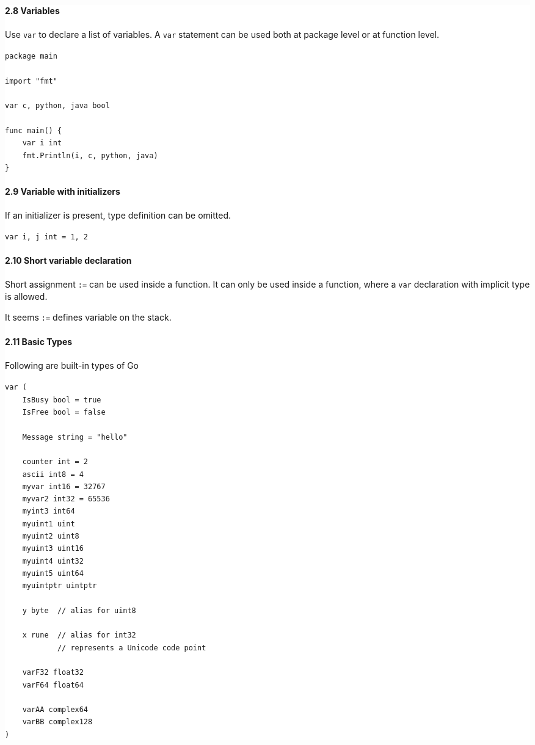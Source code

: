 #### 2.8 Variables
Use `var` to declare a list of variables.
A `var` statement can be used both at package level or at function level.
```
package main

import "fmt"

var c, python, java bool

func main() {
	var i int
	fmt.Println(i, c, python, java)
}
```

#### 2.9 Variable with initializers
If an initializer is present, type definition can be omitted.
```
var i, j int = 1, 2
```

#### 2.10 Short variable declaration
Short assignment `:=` can be used inside a function. It can only be used inside a function, where a `var` declaration with implicit type is allowed.

It seems `:=` defines variable on the stack.

#### 2.11 Basic Types
Following are built-in types of Go
```
var (
	IsBusy bool = true
	IsFree bool = false

	Message string = "hello"

	counter int = 2
	ascii int8 = 4
	myvar int16 = 32767
	myvar2 int32 = 65536
	myint3 int64
	myuint1 uint
	myuint2 uint8
	myuint3 uint16
	myuint4 uint32
	myuint5 uint64
	myuintptr uintptr

	y byte  // alias for uint8

	x rune  // alias for int32
			// represents a Unicode code point

	varF32 float32
	varF64 float64

	varAA complex64
	varBB complex128
)
```
